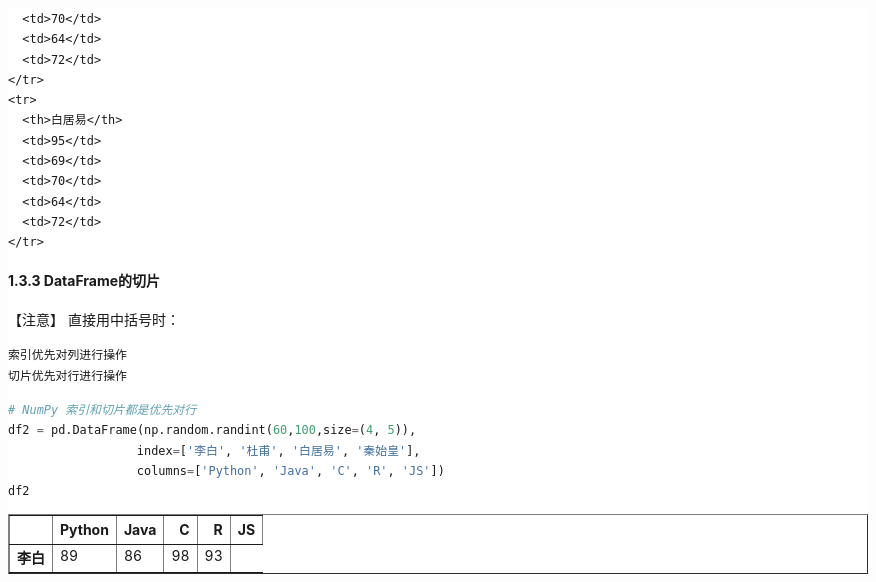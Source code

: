       <td>70</td>
      <td>64</td>
      <td>72</td>
    </tr>
    <tr>
      <th>白居易</th>
      <td>95</td>
      <td>69</td>
      <td>70</td>
      <td>64</td>
      <td>72</td>
    </tr>
  </tbody>
</table>
</div>



#### 1.3.3 DataFrame的切片

【注意】 直接用中括号时：

    索引优先对列进行操作
    切片优先对行进行操作


```python
# NumPy 索引和切片都是优先对行
df2 = pd.DataFrame(np.random.randint(60,100,size=(4, 5)), 
                  index=['李白', '杜甫', '白居易', '秦始皇'], 
                  columns=['Python', 'Java', 'C', 'R', 'JS'])
df2
```




<div>
<style scoped>
    .dataframe tbody tr th:only-of-type {
        vertical-align: middle;
    }

    .dataframe tbody tr th {
        vertical-align: top;
    }
    
    .dataframe thead th {
        text-align: right;
    }
</style>
<table border="1" class="dataframe">
  <thead>
    <tr style="text-align: right;">
      <th></th>
      <th>Python</th>
      <th>Java</th>
      <th>C</th>
      <th>R</th>
      <th>JS</th>
    </tr>
  </thead>
  <tbody>
    <tr>
      <th>李白</th>
      <td>89</td>
      <td>86</td>
      <td>98</td>
      <td>93</td>